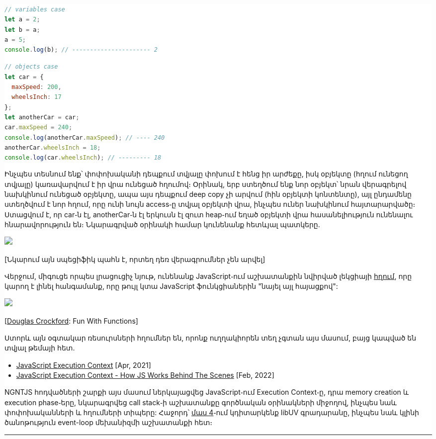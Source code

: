 ```javascript
// variables case
let a = 2;
let b = a;
a = 5;
console.log(b); // ---------------------- 2
```

```javascript
// objects case
let car = {
  maxSpeed: 200,
  wheelsInch: 17
};
let anotherCar = car;
car.maxSpeed = 240;
console.log(anotherCar.maxSpeed); // ---- 240
anotherCar.wheelsInch = 18;
console.log(car.wheelsInch); // --------- 18
```

Ինչպես տեսնում ենք՝ փոփոխականի դեպքում տվյալը փոխում է հենց իր արժեքը, իսկ օբյեկտը (հղում ունեցող տվյալը) կառավարվում է իր վրա ունեցած հղումով։ Օրինակ, երբ ստեղծում ենք նոր օբյեկտ՝ նրան վերագրելով նախկինում ունեցած օբյեկտը, ապա այս դեպքում deep copy չի արվում (հին օբյեկտի կոնտենտը), այլ ընդամենը ստեղծվում է նոր հղում, որը ունի նույն access֊ը տվյալ օբյեկտի վրա, ինչպես ուներ նախկինում հայտարարվածը։ Ստացվում է, որ car֊ն էլ, anotherCar֊ն էլ երկուսն էլ զուտ heap֊ում եղած օբյեկտի վրա հասանելիություն ունենալու հնարավորություն են։
Նկարագրված օրինակի համար կունենանք հետևյալ պատկերը․

<img src="https://i.imgur.com/IPHaiWJ.png" style="width:100%;">
 
[Նկարում այն սպեցիֆիկ պահն է, որտեղ դեռ վերագրումներ չեն արվել]

Վերջում, միգուցե որպես լրացուցիչ նյութ, ունենանք JavaScript֊ում աշխատանքին նվիրված լեկցիայի [հղում](https://www.youtube.com/watch?v=Aa_OWn03mDo&list=PLEzQf147-uEpvTa1bHDNlxUL2klHUMHJu&index=116&t=256s), որը կարող է լինել հանգամանք, որը թույլ կտա JavaScript ֆունկցիաներին "նայել այլ հայացքով":

<img src="https://i.imgur.com/JmjCmvW.png" style="width:100%;">
 
[[Douglas Crockford](https://www.crockford.com/): Fun With Functions]

Ստորև այն օգտակար ռեսուրսների հղումներ են, որոնք ուղղակիորեն տեղ չգտան այս մասում, բայց կապված են տվյալ թեմայի հետ․

- [JavaScript Execution Context](https://luigicruz.dev/blog/execution-context) [Apr, 2021]
- [JavaScript Execution Context - How JS Works Behind The Scenes](https://www.freecodecamp.org/news/execution-context-how-javascript-works-behind-the-scenes/) [Feb, 2022]

NGNTJS հոդվածների շարքի այս մասում ներկայացվեց JavaScript֊ում Execution Context֊ը, դրա memory creation և execution phase֊երը, նկարագրվեց call stack֊ի աշխատանքը գործնական օրինակների միջողով, ինչպես նաև փոփոխականների և հղումների տիպերը:
Հաջորդ՝ [մաս 4](https://medium.com/@boolfalse/libuv-event-loop-%D5%AE%D5%A1%D5%B6%D5%B8%D5%A9%D5%B8%D6%82%D5%A9%D5%B5%D5%B8%D6%82%D5%B6-886772ab3df)֊ում կդիտարկենք libUV գրադարանը, ինչպես նաև կլինի ծանոթություն event-loop մեխանիզմի աշխատանքի հետ։

***
